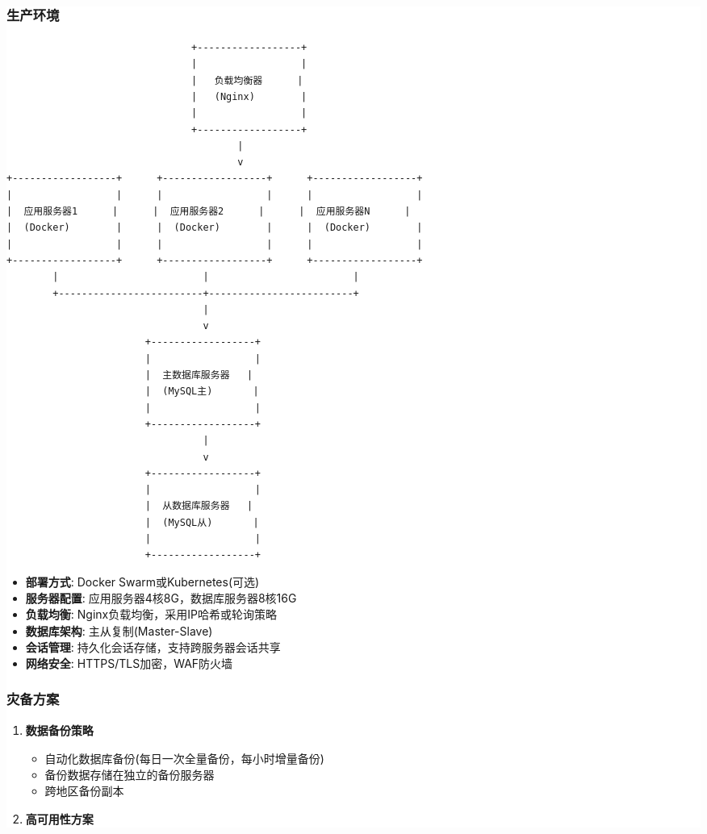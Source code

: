 ### 生产环境

```
                                +------------------+
                                |                  |
                                |   负载均衡器      |
                                |   (Nginx)        |
                                |                  |
                                +------------------+
                                        |
                                        v
+------------------+      +------------------+      +------------------+
|                  |      |                  |      |                  |
|  应用服务器1      |      |  应用服务器2      |      |  应用服务器N      |
|  (Docker)        |      |  (Docker)        |      |  (Docker)        |
|                  |      |                  |      |                  |
+------------------+      +------------------+      +------------------+
        |                         |                         |
        +-------------------------+-------------------------+
                                  |
                                  v
                        +------------------+
                        |                  |
                        |  主数据库服务器   |
                        |  (MySQL主)       |
                        |                  |
                        +------------------+
                                  |
                                  v
                        +------------------+
                        |                  |
                        |  从数据库服务器   |
                        |  (MySQL从)       |
                        |                  |
                        +------------------+
```

- **部署方式**: Docker Swarm或Kubernetes(可选)
- **服务器配置**: 应用服务器4核8G，数据库服务器8核16G
- **负载均衡**: Nginx负载均衡，采用IP哈希或轮询策略
- **数据库架构**: 主从复制(Master-Slave)
- **会话管理**: 持久化会话存储，支持跨服务器会话共享
- **网络安全**: HTTPS/TLS加密，WAF防火墙

### 灾备方案

1. **数据备份策略**

    - 自动化数据库备份(每日一次全量备份，每小时增量备份)
    - 备份数据存储在独立的备份服务器
    - 跨地区备份副本

2. **高可用性方案**

